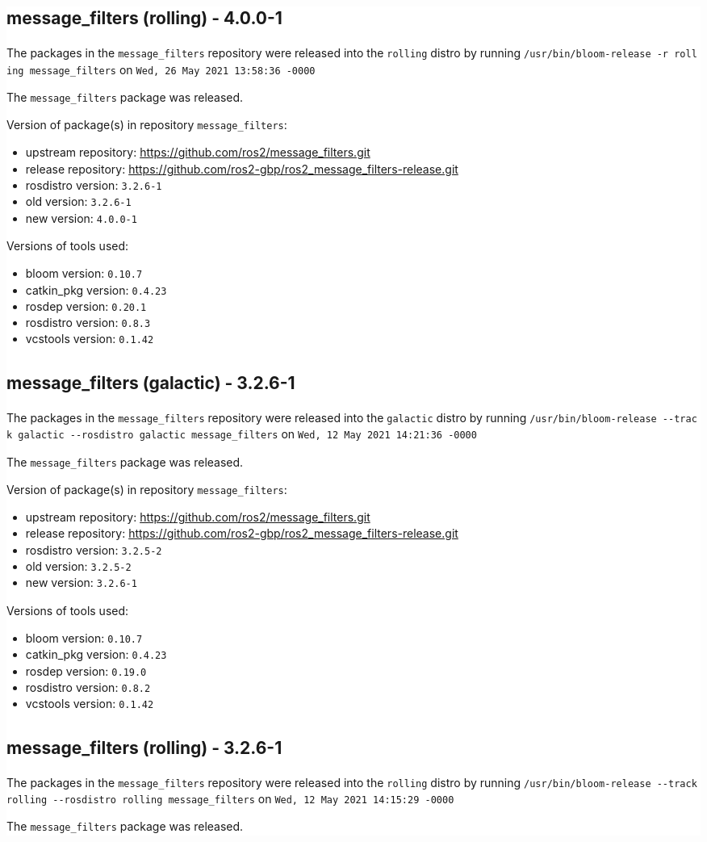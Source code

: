 ## message_filters (rolling) - 4.0.0-1

The packages in the `message_filters` repository were released into the `rolling` distro by running `/usr/bin/bloom-release -r rolling message_filters` on `Wed, 26 May 2021 13:58:36 -0000`

The `message_filters` package was released.

Version of package(s) in repository `message_filters`:

- upstream repository: https://github.com/ros2/message_filters.git
- release repository: https://github.com/ros2-gbp/ros2_message_filters-release.git
- rosdistro version: `3.2.6-1`
- old version: `3.2.6-1`
- new version: `4.0.0-1`

Versions of tools used:

- bloom version: `0.10.7`
- catkin_pkg version: `0.4.23`
- rosdep version: `0.20.1`
- rosdistro version: `0.8.3`
- vcstools version: `0.1.42`


## message_filters (galactic) - 3.2.6-1

The packages in the `message_filters` repository were released into the `galactic` distro by running `/usr/bin/bloom-release --track galactic --rosdistro galactic message_filters` on `Wed, 12 May 2021 14:21:36 -0000`

The `message_filters` package was released.

Version of package(s) in repository `message_filters`:

- upstream repository: https://github.com/ros2/message_filters.git
- release repository: https://github.com/ros2-gbp/ros2_message_filters-release.git
- rosdistro version: `3.2.5-2`
- old version: `3.2.5-2`
- new version: `3.2.6-1`

Versions of tools used:

- bloom version: `0.10.7`
- catkin_pkg version: `0.4.23`
- rosdep version: `0.19.0`
- rosdistro version: `0.8.2`
- vcstools version: `0.1.42`


## message_filters (rolling) - 3.2.6-1

The packages in the `message_filters` repository were released into the `rolling` distro by running `/usr/bin/bloom-release --track rolling --rosdistro rolling message_filters` on `Wed, 12 May 2021 14:15:29 -0000`

The `message_filters` package was released.
